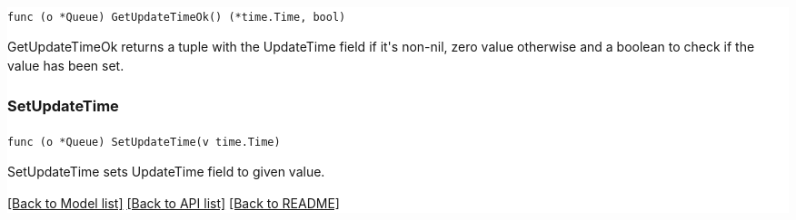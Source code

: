 `func (o *Queue) GetUpdateTimeOk() (*time.Time, bool)`

GetUpdateTimeOk returns a tuple with the UpdateTime field if it's non-nil, zero value otherwise
and a boolean to check if the value has been set.

### SetUpdateTime

`func (o *Queue) SetUpdateTime(v time.Time)`

SetUpdateTime sets UpdateTime field to given value.



[[Back to Model list]](../README.md#documentation-for-models) [[Back to API list]](../README.md#documentation-for-api-endpoints) [[Back to README]](../README.md)



